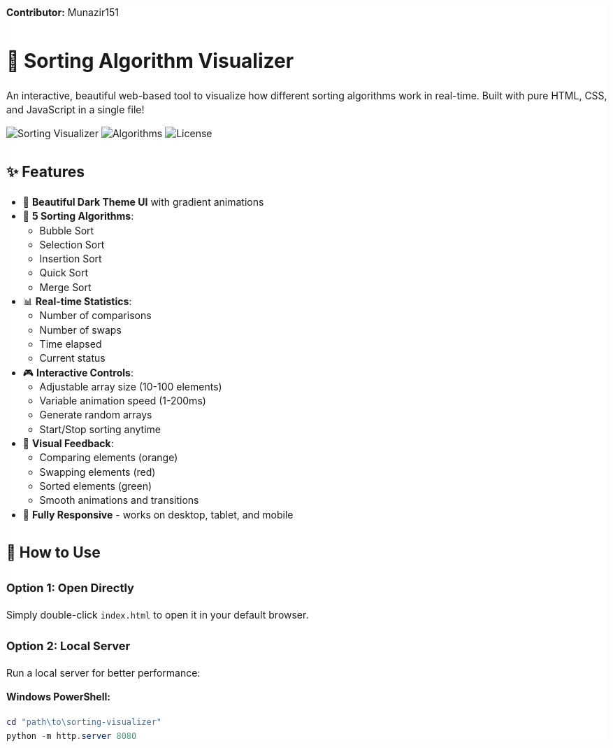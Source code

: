 **Contributor:** Munazir151
# 🔢 Sorting Algorithm Visualizer

An interactive, beautiful web-based tool to visualize how different sorting algorithms work in real-time. Built with pure HTML, CSS, and JavaScript in a single file!

![Sorting Visualizer](https://img.shields.io/badge/HTML-CSS-JS-blue)
![Algorithms](https://img.shields.io/badge/Algorithms-5-green)
![License](https://img.shields.io/badge/License-MIT-yellow)

## ✨ Features

- 🎨 **Beautiful Dark Theme UI** with gradient animations
- 🔄 **5 Sorting Algorithms**:
  - Bubble Sort
  - Selection Sort
  - Insertion Sort
  - Quick Sort
  - Merge Sort
- 📊 **Real-time Statistics**:
  - Number of comparisons
  - Number of swaps
  - Time elapsed
  - Current status
- 🎮 **Interactive Controls**:
  - Adjustable array size (10-100 elements)
  - Variable animation speed (1-200ms)
  - Generate random arrays
  - Start/Stop sorting anytime
- 🌈 **Visual Feedback**:
  - Comparing elements (orange)
  - Swapping elements (red)
  - Sorted elements (green)
  - Smooth animations and transitions
- 📱 **Fully Responsive** - works on desktop, tablet, and mobile

## 🚀 How to Use

### Option 1: Open Directly
Simply double-click `index.html` to open it in your default browser.

### Option 2: Local Server
Run a local server for better performance:

**Windows PowerShell:**
```powershell
cd "path\to\sorting-visualizer"
python -m http.server 8080
```

